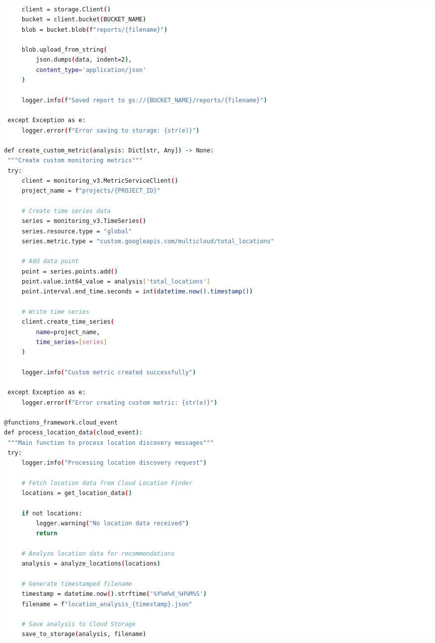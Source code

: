   ```bash
        client = storage.Client()
        bucket = client.bucket(BUCKET_NAME)
        blob = bucket.blob(f"reports/{filename}")
        
        blob.upload_from_string(
            json.dumps(data, indent=2),
            content_type='application/json'
        )
        
        logger.info(f"Saved report to gs://{BUCKET_NAME}/reports/{filename}")
    
    except Exception as e:
        logger.error(f"Error saving to storage: {str(e)}")

def create_custom_metric(analysis: Dict[str, Any]) -> None:
    """Create custom monitoring metrics"""
    try:
        client = monitoring_v3.MetricServiceClient()
        project_name = f"projects/{PROJECT_ID}"
        
        # Create time series data
        series = monitoring_v3.TimeSeries()
        series.resource.type = "global"
        series.metric.type = "custom.googleapis.com/multicloud/total_locations"
        
        # Add data point
        point = series.points.add()
        point.value.int64_value = analysis['total_locations']
        point.interval.end_time.seconds = int(datetime.now().timestamp())
        
        # Write time series
        client.create_time_series(
            name=project_name,
            time_series=[series]
        )
        
        logger.info("Custom metric created successfully")
    
    except Exception as e:
        logger.error(f"Error creating custom metric: {str(e)}")

@functions_framework.cloud_event
def process_location_data(cloud_event):
    """Main function to process location discovery messages"""
    try:
        logger.info("Processing location discovery request")
        
        # Fetch location data from Cloud Location Finder
        locations = get_location_data()
        
        if not locations:
            logger.warning("No location data received")
            return
        
        # Analyze location data for recommendations
        analysis = analyze_locations(locations)
        
        # Generate timestamped filename
        timestamp = datetime.now().strftime('%Y%m%d_%H%M%S')
        filename = f"location_analysis_{timestamp}.json"
        
        # Save analysis to Cloud Storage
        save_to_storage(analysis, filename)
   ```